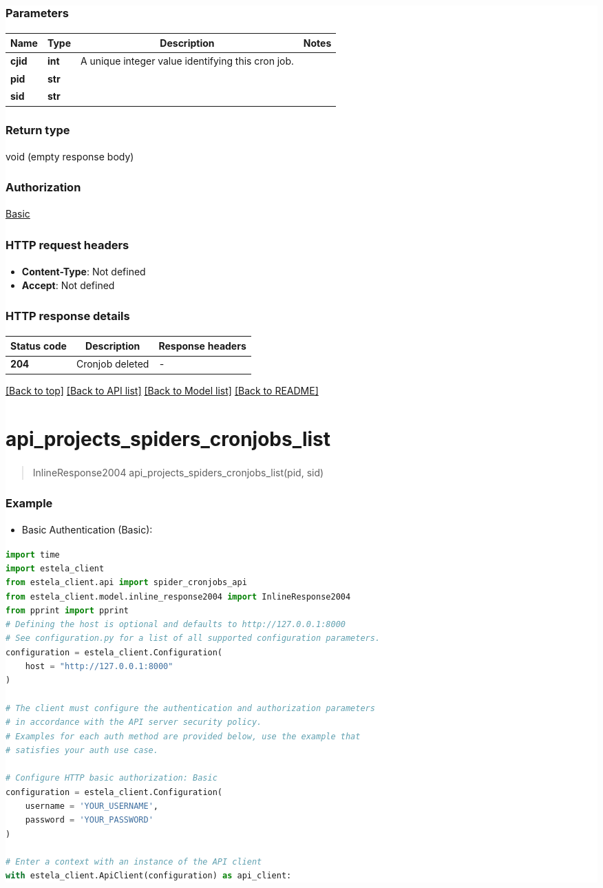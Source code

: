 
### Parameters

Name | Type | Description  | Notes
------------- | ------------- | ------------- | -------------
 **cjid** | **int**| A unique integer value identifying this cron job. |
 **pid** | **str**|  |
 **sid** | **str**|  |

### Return type

void (empty response body)

### Authorization

[Basic](../README.md#Basic)

### HTTP request headers

 - **Content-Type**: Not defined
 - **Accept**: Not defined


### HTTP response details

| Status code | Description | Response headers |
|-------------|-------------|------------------|
**204** | Cronjob deleted |  -  |

[[Back to top]](#) [[Back to API list]](../README.md#documentation-for-api-endpoints) [[Back to Model list]](../README.md#documentation-for-models) [[Back to README]](../README.md)

# **api_projects_spiders_cronjobs_list**
> InlineResponse2004 api_projects_spiders_cronjobs_list(pid, sid)



### Example

* Basic Authentication (Basic):

```python
import time
import estela_client
from estela_client.api import spider_cronjobs_api
from estela_client.model.inline_response2004 import InlineResponse2004
from pprint import pprint
# Defining the host is optional and defaults to http://127.0.0.1:8000
# See configuration.py for a list of all supported configuration parameters.
configuration = estela_client.Configuration(
    host = "http://127.0.0.1:8000"
)

# The client must configure the authentication and authorization parameters
# in accordance with the API server security policy.
# Examples for each auth method are provided below, use the example that
# satisfies your auth use case.

# Configure HTTP basic authorization: Basic
configuration = estela_client.Configuration(
    username = 'YOUR_USERNAME',
    password = 'YOUR_PASSWORD'
)

# Enter a context with an instance of the API client
with estela_client.ApiClient(configuration) as api_client:
```